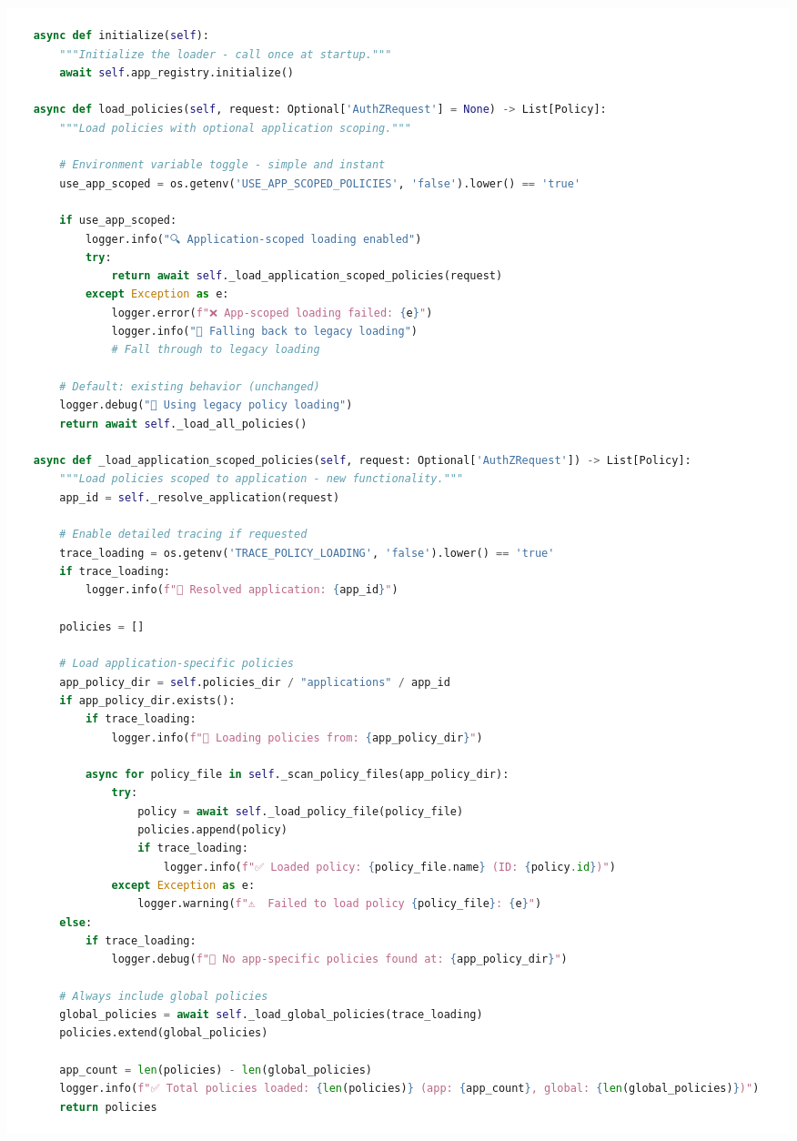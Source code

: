 ```python
        
    async def initialize(self):
        """Initialize the loader - call once at startup."""
        await self.app_registry.initialize()
        
    async def load_policies(self, request: Optional['AuthZRequest'] = None) -> List[Policy]:
        """Load policies with optional application scoping."""
        
        # Environment variable toggle - simple and instant
        use_app_scoped = os.getenv('USE_APP_SCOPED_POLICIES', 'false').lower() == 'true'
        
        if use_app_scoped:
            logger.info("🔍 Application-scoped loading enabled")
            try:
                return await self._load_application_scoped_policies(request)
            except Exception as e:
                logger.error(f"❌ App-scoped loading failed: {e}")
                logger.info("🔄 Falling back to legacy loading")
                # Fall through to legacy loading
        
        # Default: existing behavior (unchanged)
        logger.debug("🔄 Using legacy policy loading")
        return await self._load_all_policies()
    
    async def _load_application_scoped_policies(self, request: Optional['AuthZRequest']) -> List[Policy]:
        """Load policies scoped to application - new functionality."""
        app_id = self._resolve_application(request)
        
        # Enable detailed tracing if requested
        trace_loading = os.getenv('TRACE_POLICY_LOADING', 'false').lower() == 'true'
        if trace_loading:
            logger.info(f"🎯 Resolved application: {app_id}")
        
        policies = []
        
        # Load application-specific policies
        app_policy_dir = self.policies_dir / "applications" / app_id
        if app_policy_dir.exists():
            if trace_loading:
                logger.info(f"📂 Loading policies from: {app_policy_dir}")
                
            async for policy_file in self._scan_policy_files(app_policy_dir):
                try:
                    policy = await self._load_policy_file(policy_file)
                    policies.append(policy)
                    if trace_loading:
                        logger.info(f"✅ Loaded policy: {policy_file.name} (ID: {policy.id})")
                except Exception as e:
                    logger.warning(f"⚠️  Failed to load policy {policy_file}: {e}")
        else:
            if trace_loading:
                logger.debug(f"📂 No app-specific policies found at: {app_policy_dir}")
        
        # Always include global policies
        global_policies = await self._load_global_policies(trace_loading)
        policies.extend(global_policies)
        
        app_count = len(policies) - len(global_policies)
        logger.info(f"✅ Total policies loaded: {len(policies)} (app: {app_count}, global: {len(global_policies)})")
        return policies
    
```